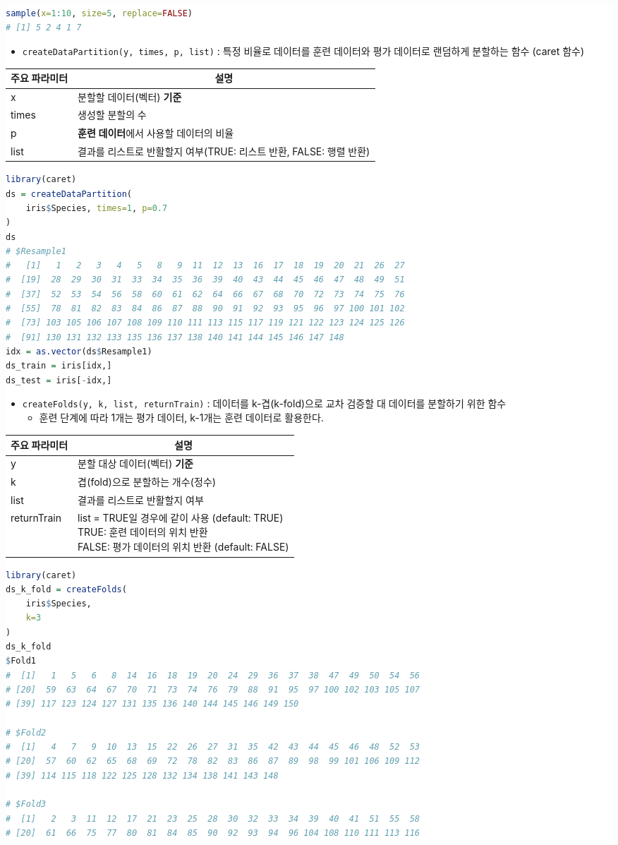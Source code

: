 ```R
sample(x=1:10, size=5, replace=FALSE)
# [1] 5 2 4 1 7
```

- `createDataPartition(y, times, p, list)` : 특정 비율로 데이터를 훈련 데이터와 평가 데이터로 랜덤하게 분할하는 함수 (caret 함수)

|주요 파라미터|설명|
|---|---|
|x|분할할 데이터(벡터) **기준**|
|times|생성할 분할의 수|
|p|**훈련 데이터**에서 사용할 데이터의 비율|
|list|결과를 리스트로 반활할지 여부(TRUE: 리스트 반환, FALSE: 행렬 반환)|

```R
library(caret)
ds = createDataPartition(
    iris$Species, times=1, p=0.7
)
ds
# $Resample1
#   [1]   1   2   3   4   5   8   9  11  12  13  16  17  18  19  20  21  26  27
#  [19]  28  29  30  31  33  34  35  36  39  40  43  44  45  46  47  48  49  51
#  [37]  52  53  54  56  58  60  61  62  64  66  67  68  70  72  73  74  75  76
#  [55]  78  81  82  83  84  86  87  88  90  91  92  93  95  96  97 100 101 102
#  [73] 103 105 106 107 108 109 110 111 113 115 117 119 121 122 123 124 125 126
#  [91] 130 131 132 133 135 136 137 138 140 141 144 145 146 147 148
idx = as.vector(ds$Resample1)
ds_train = iris[idx,]
ds_test = iris[-idx,]
```

- `createFolds(y, k, list, returnTrain)` : 데이터를 k-겹(k-fold)으로 교차 검증할 대 데이터를 분할하기 위한 함수
  - 훈련 단계에 따라 1개는 평가 데이터, k-1개는 훈련 데이터로 활용한다.

|주요 파라미터|설명|
|---|---|
|y|분할 대상 데이터(벡터) **기준**|
|k|겹(fold)으로 분할하는 개수(정수)|
|list|결과를 리스트로 반활할지 여부|
|returnTrain|list = TRUE일 경우에 같이 사용 (default: TRUE)<br>TRUE: 훈련 데이터의 위치 반환<br>FALSE: 평가 데이터의 위치 반환 (default: FALSE)|

```R
library(caret)
ds_k_fold = createFolds(
    iris$Species,
    k=3
)
ds_k_fold
$Fold1
#  [1]   1   5   6   8  14  16  18  19  20  24  29  36  37  38  47  49  50  54  56
# [20]  59  63  64  67  70  71  73  74  76  79  88  91  95  97 100 102 103 105 107
# [39] 117 123 124 127 131 135 136 140 144 145 146 149 150

# $Fold2
#  [1]   4   7   9  10  13  15  22  26  27  31  35  42  43  44  45  46  48  52  53
# [20]  57  60  62  65  68  69  72  78  82  83  86  87  89  98  99 101 106 109 112
# [39] 114 115 118 122 125 128 132 134 138 141 143 148

# $Fold3
#  [1]   2   3  11  12  17  21  23  25  28  30  32  33  34  39  40  41  51  55  58
# [20]  61  66  75  77  80  81  84  85  90  92  93  94  96 104 108 110 111 113 116
```